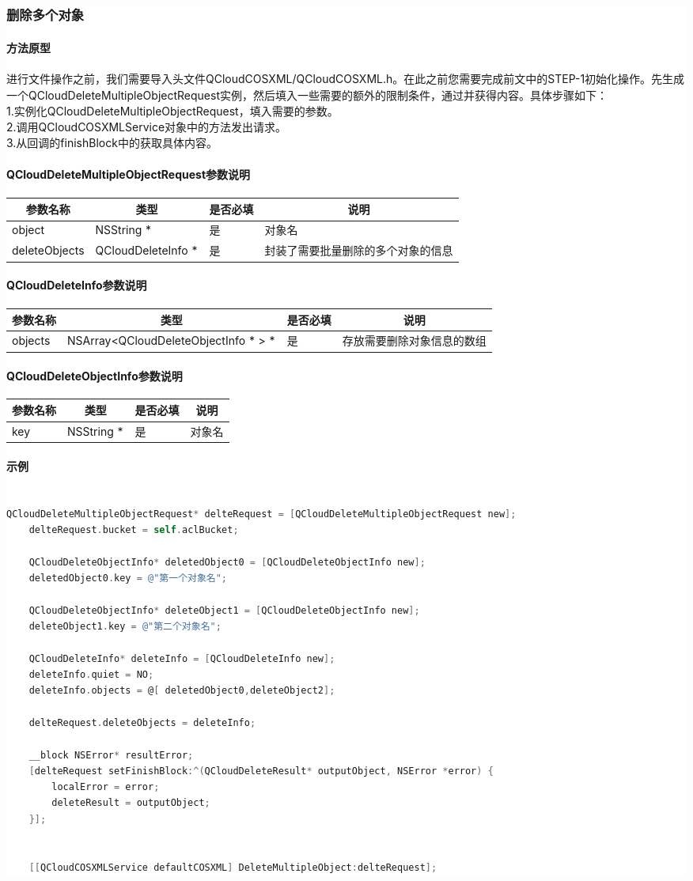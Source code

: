 ### 删除多个对象

#### 方法原型
进行文件操作之前，我们需要导入头文件QCloudCOSXML/QCloudCOSXML.h。在此之前您需要完成前文中的STEP-1初始化操作。先生成一个QCloudDeleteMultipleObjectRequest实例，然后填入一些需要的额外的限制条件，通过并获得内容。具体步骤如下：    
1.实例化QCloudDeleteMultipleObjectRequest，填入需要的参数。    
2.调用QCloudCOSXMLService对象中的方法发出请求。    
3.从回调的finishBlock中的获取具体内容。   

#### QCloudDeleteMultipleObjectRequest参数说明

| 参数名称   | 类型   |是否必填      | 说明                                 |
| ------ | ---------- | -------|---------------------------------- |
| object  | NSString *   |是|对象名              |
|deleteObjects|QCloudDeleteInfo * |是| 封装了需要批量删除的多个对象的信息|



#### QCloudDeleteInfo参数说明
| 参数名称   | 类型   |是否必填      | 说明                                 |
| ------ | ---------- | -------|---------------------------------- |
| objects  |  NSArray<QCloudDeleteObjectInfo * > *   |是|存放需要删除对象信息的数组  |


#### QCloudDeleteObjectInfo参数说明
| 参数名称   | 类型   |是否必填      | 说明                                 |
| ------ | ---------- | -------|---------------------------------- |
| key  | NSString *   |是|对象名              |


#### 示例
```objective-c

QCloudDeleteMultipleObjectRequest* delteRequest = [QCloudDeleteMultipleObjectRequest new];
    delteRequest.bucket = self.aclBucket;

    QCloudDeleteObjectInfo* deletedObject0 = [QCloudDeleteObjectInfo new];
    deletedObject0.key = @"第一个对象名";

    QCloudDeleteObjectInfo* deleteObject1 = [QCloudDeleteObjectInfo new];
    deleteObject1.key = @"第二个对象名";

    QCloudDeleteInfo* deleteInfo = [QCloudDeleteInfo new];
    deleteInfo.quiet = NO;
    deleteInfo.objects = @[ deletedObject0,deleteObject2];

    delteRequest.deleteObjects = deleteInfo;

    __block NSError* resultError;
    [delteRequest setFinishBlock:^(QCloudDeleteResult* outputObject, NSError *error) {
        localError = error;
        deleteResult = outputObject;
    }];


    [[QCloudCOSXMLService defaultCOSXML] DeleteMultipleObject:delteRequest];


```
